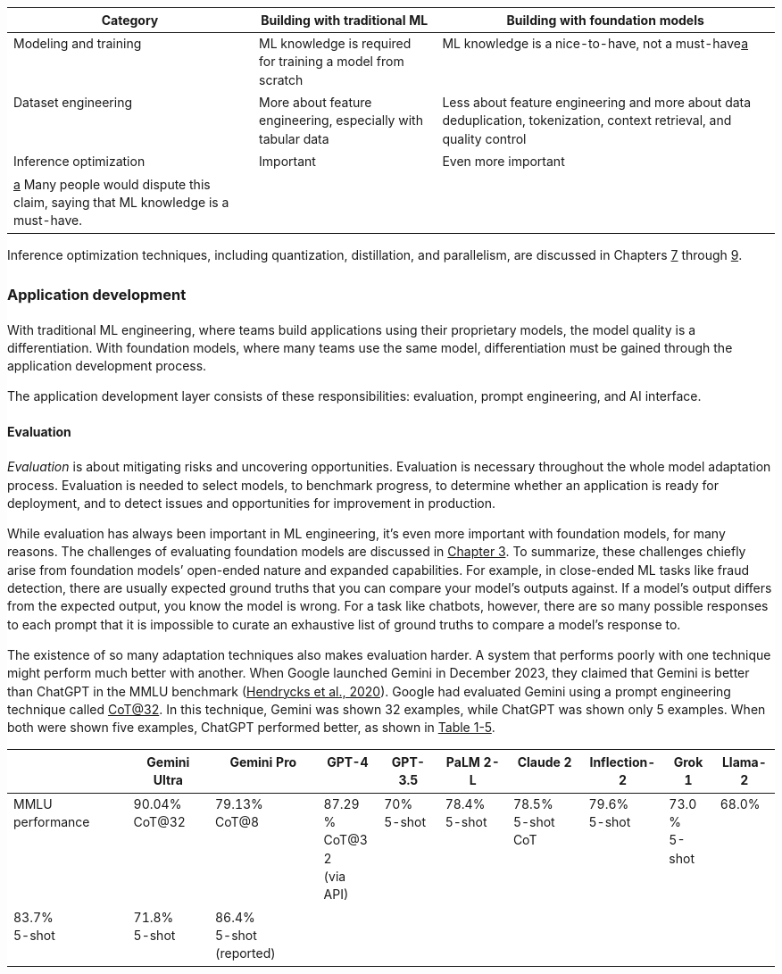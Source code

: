 | Category | Building with traditional ML | Building with foundation models |
| --- | --- | --- |
| Modeling and training | ML knowledge is required for training a model from scratch | ML knowledge is a nice-to-have, not a must-have[a](https://learning.oreilly.com/library/view/ai-engineering/9781098166298/ch01.html#id652)<br> |
| Dataset engineering | More about feature engineering, especially with tabular data | Less about feature engineering and more about data deduplication, tokenization, context retrieval, and quality control |
| Inference optimization | Important | Even more important |
| [a](https://learning.oreilly.com/library/view/ai-engineering/9781098166298/ch01.html#id652-marker) Many people would dispute this claim, saying that ML knowledge is a must-have. |  |  |

Inference optimization techniques, including quantization, distillation, and parallelism, are discussed in Chapters [7](https://learning.oreilly.com/library/view/ai-engineering/9781098166298/ch07.html#ch07) through [9](https://learning.oreilly.com/library/view/ai-engineering/9781098166298/ch09.html#ch09_inference_optimization_1730130963006301).

### Application development

With traditional ML engineering, where teams build applications using their proprietary models, the model quality is a differentiation. With foundation models, where many teams use the same model, differentiation must be gained through the application development process.

The application development layer consists of these responsibilities: evaluation, prompt engineering, and AI interface.

#### Evaluation

*Evaluation* is about mitigating risks and uncovering opportunities. Evaluation is necessary throughout the whole model adaptation process. Evaluation is needed to select models, to benchmark progress, to determine whether an application is ready for deployment, and to detect issues and opportunities for improvement in production.

While evaluation has always been important in ML engineering, it’s even more important with foundation models, for many reasons. The challenges of evaluating foundation models are discussed in [Chapter 3](https://learning.oreilly.com/library/view/ai-engineering/9781098166298/ch03.html#ch03a_evaluation_methodology_1730150757064067). To summarize, these challenges chiefly arise from foundation models’ open-ended nature and expanded capabilities. For example, in close-ended ML tasks like fraud detection, there are usually expected ground truths that you can compare your model’s outputs against. If a model’s output differs from the expected output, you know the model is wrong. For a task like chatbots, however, there are so many possible responses to each prompt that it is impossible to curate an exhaustive list of ground truths to compare a model’s response to.

The existence of so many adaptation techniques also makes evaluation harder. A system that performs poorly with one technique might perform much better with another. When Google launched Gemini in December 2023, they claimed that Gemini is better than ChatGPT in the MMLU benchmark ([Hendrycks et al., 2020](https://arxiv.org/abs/2009.03300)). Google had evaluated Gemini using a prompt engineering technique called [CoT@32](https://oreil.ly/VDwaR). In this technique, Gemini was shown 32 examples, while ChatGPT was shown only 5 examples. When both were shown five examples, ChatGPT performed better, as shown in [Table 1-5](https://learning.oreilly.com/library/view/ai-engineering/9781098166298/ch01.html#ch01_table_5_1730130814941611).

|   | Gemini Ultra | Gemini Pro | GPT-4 | GPT-3.5 | PaLM 2-L | Claude 2 | Inflection-2 | Grok 1 | Llama-2 |
| --- | --- | --- | --- | --- | --- | --- | --- | --- | --- |
| MMLU performance | 90.04%  <br> CoT@32 | 79.13%  <br> CoT@8 | 87.29%  <br> CoT@32  <br> (via API) | 70%  <br> 5-shot | 78.4%  <br> 5-shot | 78.5%  <br> 5-shot CoT | 79.6%  <br> 5-shot | 73.0%  <br> 5-shot | 68.0% |
| 83.7%  <br> 5-shot | 71.8%  <br> 5-shot | 86.4%  <br> 5-shot (reported) |  |  |  |  |  |  |  |
